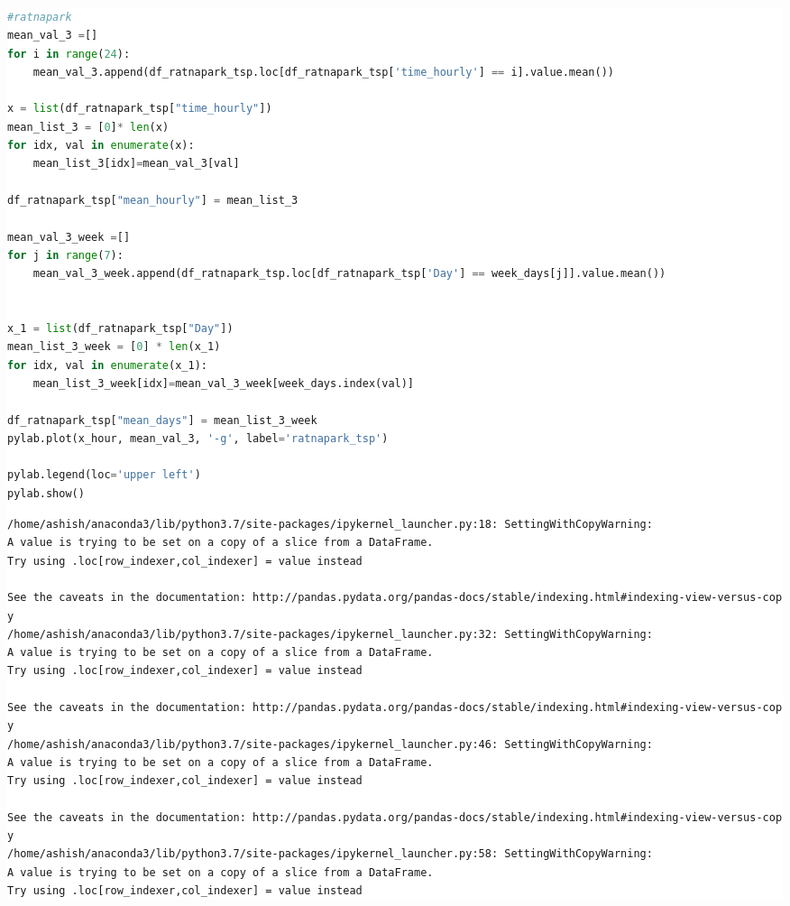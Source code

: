 ```python
#ratnapark 
mean_val_3 =[]
for i in range(24):
    mean_val_3.append(df_ratnapark_tsp.loc[df_ratnapark_tsp['time_hourly'] == i].value.mean())
    
x = list(df_ratnapark_tsp["time_hourly"]) 
mean_list_3 = [0]* len(x)
for idx, val in enumerate(x):
    mean_list_3[idx]=mean_val_3[val]
    
df_ratnapark_tsp["mean_hourly"] = mean_list_3 

mean_val_3_week =[]
for j in range(7):
    mean_val_3_week.append(df_ratnapark_tsp.loc[df_ratnapark_tsp['Day'] == week_days[j]].value.mean())
    
    
x_1 = list(df_ratnapark_tsp["Day"])
mean_list_3_week = [0] * len(x_1)
for idx, val in enumerate(x_1):
    mean_list_3_week[idx]=mean_val_3_week[week_days.index(val)]
    
df_ratnapark_tsp["mean_days"] = mean_list_3_week
pylab.plot(x_hour, mean_val_3, '-g', label='ratnapark_tsp')

pylab.legend(loc='upper left')
pylab.show()

```

    /home/ashish/anaconda3/lib/python3.7/site-packages/ipykernel_launcher.py:18: SettingWithCopyWarning: 
    A value is trying to be set on a copy of a slice from a DataFrame.
    Try using .loc[row_indexer,col_indexer] = value instead
    
    See the caveats in the documentation: http://pandas.pydata.org/pandas-docs/stable/indexing.html#indexing-view-versus-copy
    /home/ashish/anaconda3/lib/python3.7/site-packages/ipykernel_launcher.py:32: SettingWithCopyWarning: 
    A value is trying to be set on a copy of a slice from a DataFrame.
    Try using .loc[row_indexer,col_indexer] = value instead
    
    See the caveats in the documentation: http://pandas.pydata.org/pandas-docs/stable/indexing.html#indexing-view-versus-copy
    /home/ashish/anaconda3/lib/python3.7/site-packages/ipykernel_launcher.py:46: SettingWithCopyWarning: 
    A value is trying to be set on a copy of a slice from a DataFrame.
    Try using .loc[row_indexer,col_indexer] = value instead
    
    See the caveats in the documentation: http://pandas.pydata.org/pandas-docs/stable/indexing.html#indexing-view-versus-copy
    /home/ashish/anaconda3/lib/python3.7/site-packages/ipykernel_launcher.py:58: SettingWithCopyWarning: 
    A value is trying to be set on a copy of a slice from a DataFrame.
    Try using .loc[row_indexer,col_indexer] = value instead
    